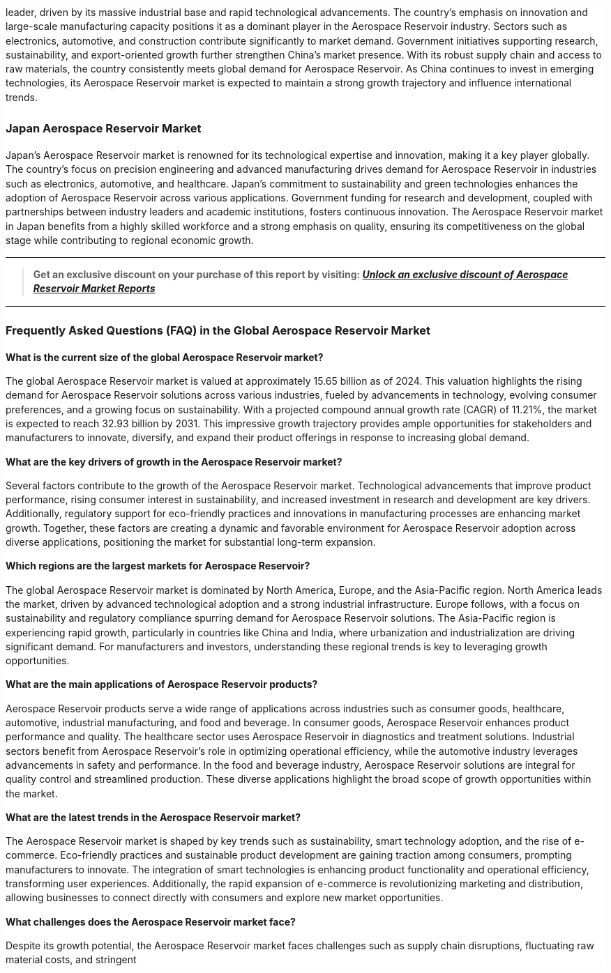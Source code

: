 leader, driven by its massive industrial base and rapid technological advancements. The country&rsquo;s emphasis on innovation and large-scale manufacturing capacity positions it as a dominant player in the Aerospace Reservoir industry. Sectors such as electronics, automotive, and construction contribute significantly to market demand. Government initiatives supporting research, sustainability, and export-oriented growth further strengthen China&rsquo;s market presence. With its robust supply chain and access to raw materials, the country consistently meets global demand for Aerospace Reservoir. As China continues to invest in emerging technologies, its Aerospace Reservoir market is expected to maintain a strong growth trajectory and influence international trends.</p><h3>Japan Aerospace Reservoir Market</h3><p>Japan&rsquo;s Aerospace Reservoir market is renowned for its technological expertise and innovation, making it a key player globally. The country&rsquo;s focus on precision engineering and advanced manufacturing drives demand for Aerospace Reservoir in industries such as electronics, automotive, and healthcare. Japan&rsquo;s commitment to sustainability and green technologies enhances the adoption of Aerospace Reservoir across various applications. Government funding for research and development, coupled with partnerships between industry leaders and academic institutions, fosters continuous innovation. The Aerospace Reservoir market in Japan benefits from a highly skilled workforce and a strong emphasis on quality, ensuring its competitiveness on the global stage while contributing to regional economic growth.</p><hr /><blockquote><p><strong>Get an exclusive discount on your purchase of this report by visiting: <em><a href="://marketresearchpulse.com/ask-for-discount/84299?utm_source=Github&amp;utm_medium=029">Unlock an exclusive discount of Aerospace Reservoir Market Reports</a></em>&nbsp;</strong></p></blockquote><hr /><h3>Frequently Asked Questions (FAQ) in the Global Aerospace Reservoir Market</h3><p><strong>What is the current size of the global Aerospace Reservoir market?</strong></p><p>The global Aerospace Reservoir market is valued at approximately 15.65 billion as of 2024. This valuation highlights the rising demand for Aerospace Reservoir solutions across various industries, fueled by advancements in technology, evolving consumer preferences, and a growing focus on sustainability. With a projected compound annual growth rate (CAGR) of 11.21%, the market is expected to reach 32.93 billion by 2031. This impressive growth trajectory provides ample opportunities for stakeholders and manufacturers to innovate, diversify, and expand their product offerings in response to increasing global demand.</p><p><strong>What are the key drivers of growth in the Aerospace Reservoir market?</strong></p><p>Several factors contribute to the growth of the Aerospace Reservoir market. Technological advancements that improve product performance, rising consumer interest in sustainability, and increased investment in research and development are key drivers. Additionally, regulatory support for eco-friendly practices and innovations in manufacturing processes are enhancing market growth. Together, these factors are creating a dynamic and favorable environment for Aerospace Reservoir adoption across diverse applications, positioning the market for substantial long-term expansion.</p><p><strong>Which regions are the largest markets for Aerospace Reservoir?</strong></p><p>The global Aerospace Reservoir market is dominated by North America, Europe, and the Asia-Pacific region. North America leads the market, driven by advanced technological adoption and a strong industrial infrastructure. Europe follows, with a focus on sustainability and regulatory compliance spurring demand for Aerospace Reservoir solutions. The Asia-Pacific region is experiencing rapid growth, particularly in countries like China and India, where urbanization and industrialization are driving significant demand. For manufacturers and investors, understanding these regional trends is key to leveraging growth opportunities.</p><p><strong>What are the main applications of Aerospace Reservoir products?</strong></p><p>Aerospace Reservoir products serve a wide range of applications across industries such as consumer goods, healthcare, automotive, industrial manufacturing, and food and beverage. In consumer goods, Aerospace Reservoir enhances product performance and quality. The healthcare sector uses Aerospace Reservoir in diagnostics and treatment solutions. Industrial sectors benefit from Aerospace Reservoir&rsquo;s role in optimizing operational efficiency, while the automotive industry leverages advancements in safety and performance. In the food and beverage industry, Aerospace Reservoir solutions are integral for quality control and streamlined production. These diverse applications highlight the broad scope of growth opportunities within the market.</p><p><strong>What are the latest trends in the Aerospace Reservoir market?</strong></p><p>The Aerospace Reservoir market is shaped by key trends such as sustainability, smart technology adoption, and the rise of e-commerce. Eco-friendly practices and sustainable product development are gaining traction among consumers, prompting manufacturers to innovate. The integration of smart technologies is enhancing product functionality and operational efficiency, transforming user experiences. Additionally, the rapid expansion of e-commerce is revolutionizing marketing and distribution, allowing businesses to connect directly with consumers and explore new market opportunities.</p><p><strong>What challenges does the Aerospace Reservoir market face?</strong></p><p>Despite its growth potential, the Aerospace Reservoir market faces challenges such as supply chain disruptions, fluctuating raw material costs, and stringent